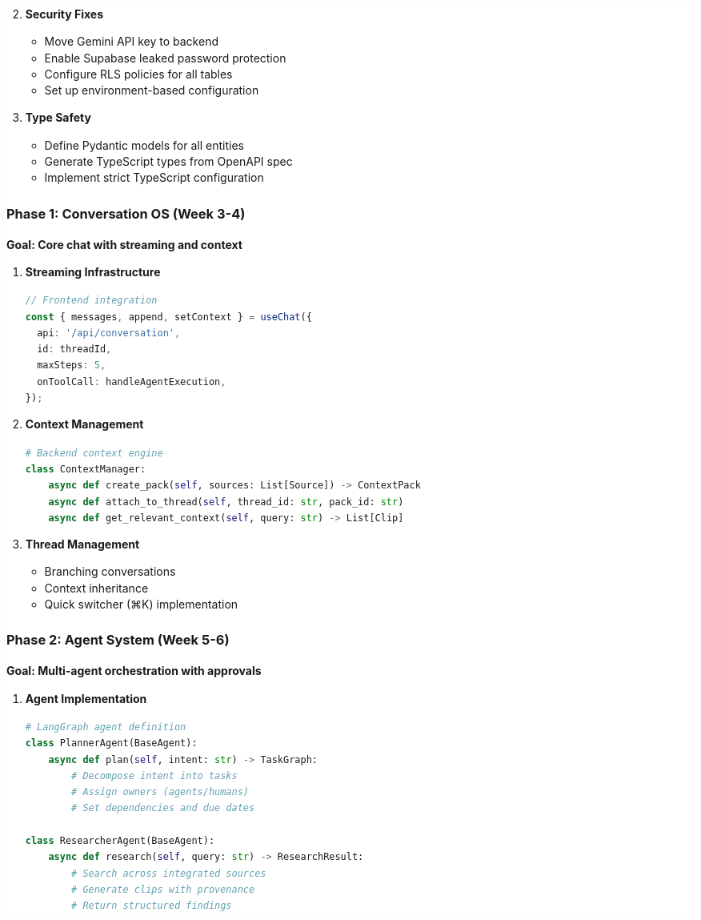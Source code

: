 2. **Security Fixes**
   - Move Gemini API key to backend
   - Enable Supabase leaked password protection
   - Configure RLS policies for all tables
   - Set up environment-based configuration

3. **Type Safety**
   - Define Pydantic models for all entities
   - Generate TypeScript types from OpenAPI spec
   - Implement strict TypeScript configuration

### Phase 1: Conversation OS (Week 3-4)
**Goal: Core chat with streaming and context**

1. **Streaming Infrastructure**
   ```typescript
   // Frontend integration
   const { messages, append, setContext } = useChat({
     api: '/api/conversation',
     id: threadId,
     maxSteps: 5,
     onToolCall: handleAgentExecution,
   });
   ```

2. **Context Management**
   ```python
   # Backend context engine
   class ContextManager:
       async def create_pack(self, sources: List[Source]) -> ContextPack
       async def attach_to_thread(self, thread_id: str, pack_id: str)
       async def get_relevant_context(self, query: str) -> List[Clip]
   ```

3. **Thread Management**
   - Branching conversations
   - Context inheritance
   - Quick switcher (⌘K) implementation

### Phase 2: Agent System (Week 5-6)
**Goal: Multi-agent orchestration with approvals**

1. **Agent Implementation**
   ```python
   # LangGraph agent definition
   class PlannerAgent(BaseAgent):
       async def plan(self, intent: str) -> TaskGraph:
           # Decompose intent into tasks
           # Assign owners (agents/humans)
           # Set dependencies and due dates
           
   class ResearcherAgent(BaseAgent):
       async def research(self, query: str) -> ResearchResult:
           # Search across integrated sources
           # Generate clips with provenance
           # Return structured findings
   ```
